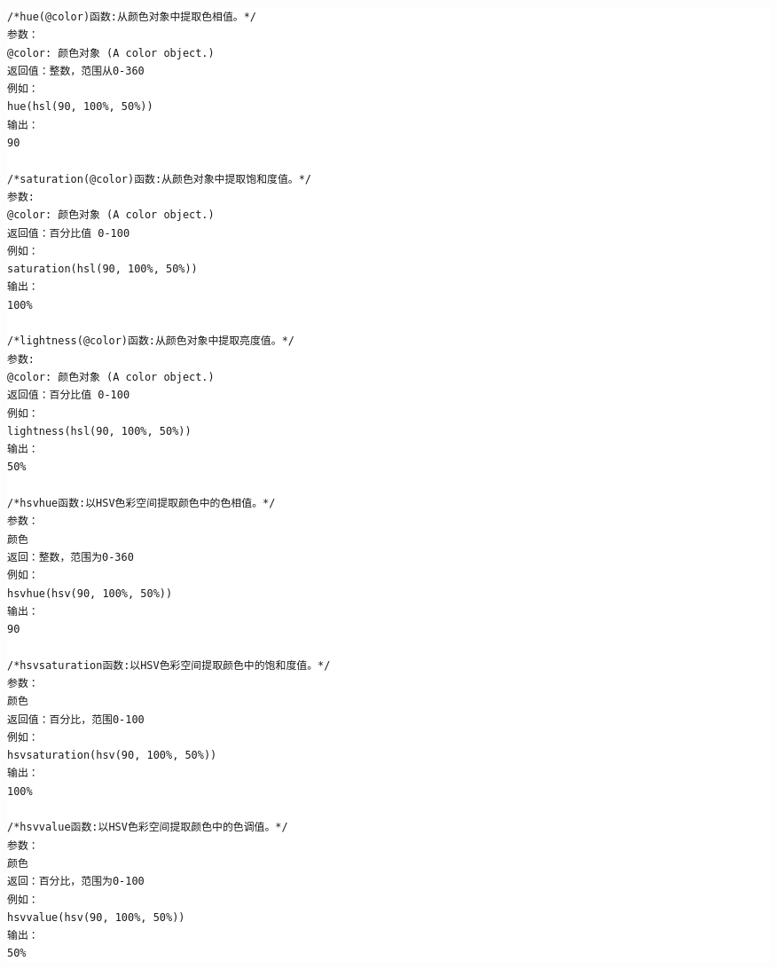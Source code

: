     /*hue(@color)函数:从颜色对象中提取色相值。*/
    参数：
    @color: 颜色对象 (A color object.)
    返回值：整数，范围从0-360
    例如：
    hue(hsl(90, 100%, 50%))
    输出：
    90
    
    /*saturation(@color)函数:从颜色对象中提取饱和度值。*/
    参数:
    @color: 颜色对象 (A color object.)
    返回值：百分比值 0-100
    例如：
    saturation(hsl(90, 100%, 50%))
    输出：
    100%
    
    /*lightness(@color)函数:从颜色对象中提取亮度值。*/
    参数:
    @color: 颜色对象 (A color object.)
    返回值：百分比值 0-100
    例如：
    lightness(hsl(90, 100%, 50%))
    输出：
    50%
    
    /*hsvhue函数:以HSV色彩空间提取颜色中的色相值。*/
    参数：
    颜色
    返回：整数，范围为0-360
    例如：
    hsvhue(hsv(90, 100%, 50%))
    输出：
    90
    
    /*hsvsaturation函数:以HSV色彩空间提取颜色中的饱和度值。*/
    参数：
    颜色
    返回值：百分比，范围0-100
    例如：
    hsvsaturation(hsv(90, 100%, 50%))
    输出：
    100%
    
    /*hsvvalue函数:以HSV色彩空间提取颜色中的色调值。*/
    参数：
    颜色
    返回：百分比，范围为0-100
    例如：
    hsvvalue(hsv(90, 100%, 50%))
    输出：
    50%
    